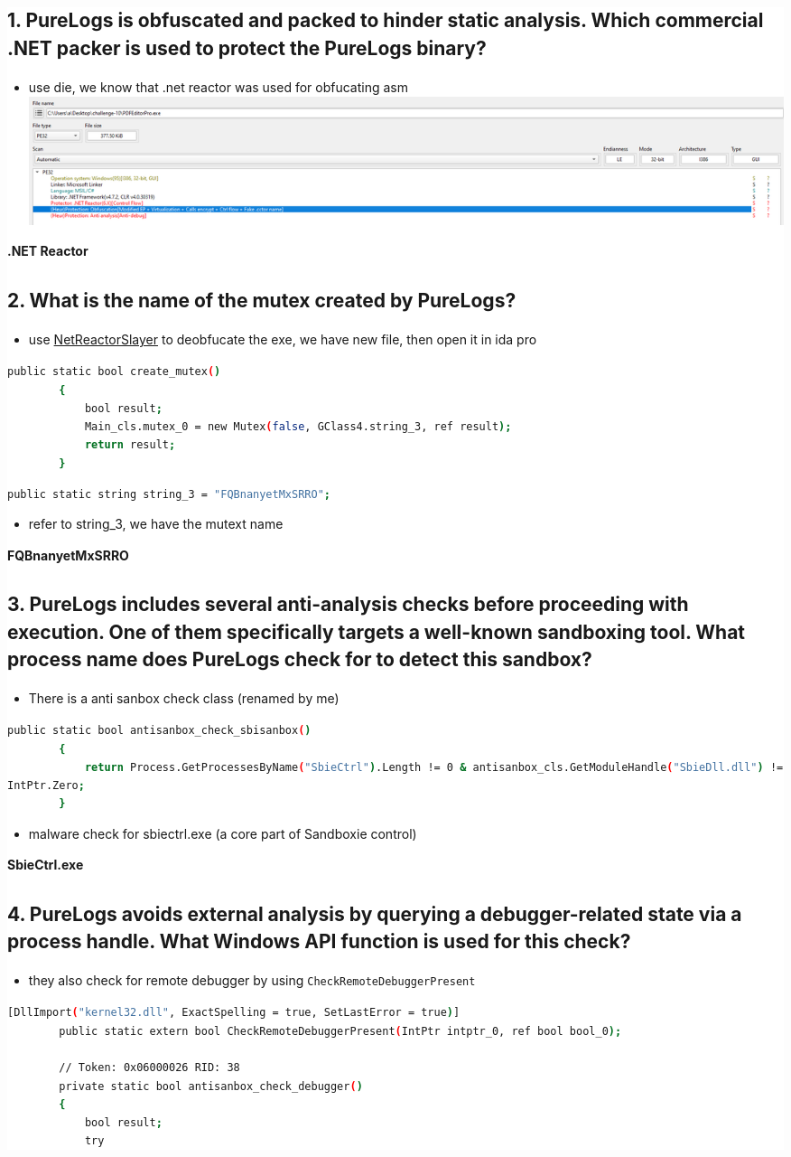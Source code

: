 ## 1. PureLogs is obfuscated and packed to hinder static analysis. Which commercial .NET packer is used to protect the PureLogs binary?
- use die, we know that .net reactor was used for obfucating asm
![plot](./images/image1.png)

**.NET Reactor**

## 2. What is the name of the mutex created by PureLogs?
- use [NetReactorSlayer](https://github.com/SychicBoy/NETReactorSlayer/releases/tag/v6.4.0.0) to deobfucate the exe, we have new file, then open it in ida pro

```bash
public static bool create_mutex()
		{
			bool result;
			Main_cls.mutex_0 = new Mutex(false, GClass4.string_3, ref result);
			return result;
		}
```
```bash
public static string string_3 = "FQBnanyetMxSRRO";
```
- refer to string_3, we have the mutext name

**FQBnanyetMxSRRO**

## 3. PureLogs includes several anti-analysis checks before proceeding with execution. One of them specifically targets a well-known sandboxing tool. What process name does PureLogs check for to detect this sandbox?
- There is a anti sanbox check class (renamed by me)
```bash
public static bool antisanbox_check_sbisanbox()
		{
			return Process.GetProcessesByName("SbieCtrl").Length != 0 & antisanbox_cls.GetModuleHandle("SbieDll.dll") != IntPtr.Zero;
		}
```
- malware check for sbiectrl.exe (a core part of Sandboxie control)

**SbieCtrl.exe**

## 4. PureLogs avoids external analysis by querying a debugger-related state via a process handle. What Windows API function is used for this check?
- they also check for remote debugger by using `CheckRemoteDebuggerPresent`
```bash
[DllImport("kernel32.dll", ExactSpelling = true, SetLastError = true)]
		public static extern bool CheckRemoteDebuggerPresent(IntPtr intptr_0, ref bool bool_0);

		// Token: 0x06000026 RID: 38
		private static bool antisanbox_check_debugger()
		{
			bool result;
			try
```